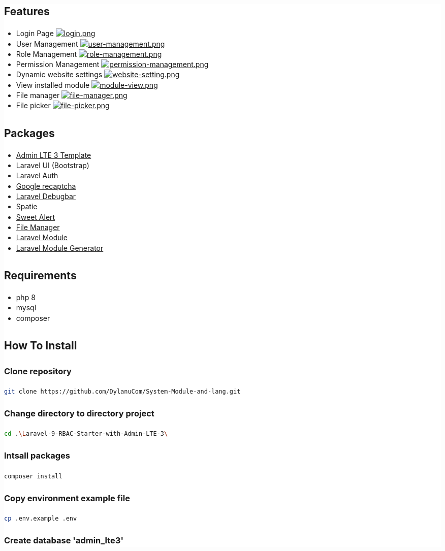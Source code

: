 ## Features
- Login Page
    [![login.png](https://i.postimg.cc/vmCY7mwC/login.png)](https://postimg.cc/67Lxtt3h)
- User Management
    [![user-management.png](https://i.postimg.cc/sDfrhWZv/user-management.png)](https://postimg.cc/LhWwdnDp)
- Role Management
    [![role-management.png](https://i.postimg.cc/tCvLnMjM/role-management.png)](https://postimg.cc/w7JWSF3X)
- Permission Management
    [![permission-management.png](https://i.postimg.cc/gJK7zMs4/permission-management.png)](https://postimg.cc/YGhR8zJm)
- Dynamic website settings
    [![website-setting.png](https://i.postimg.cc/MTzsF7wB/website-setting.png)](https://postimg.cc/zLPSLRVD)
- View installed module
    [![module-view.png](https://i.postimg.cc/JzJP764J/module-view.png)](https://postimg.cc/ZWbrVLNK)
- File manager
    [![file-manager.png](https://i.postimg.cc/mDdSpK8x/file-manager.png)](https://postimg.cc/FdLc7WMG)
- File picker
    [![file-picker.png](https://i.postimg.cc/Fz7VMGBY/file-picker.png)](https://postimg.cc/n9fm7KZx)

## Packages
- [Admin LTE 3 Template](https://github.com/ColorlibHQ/AdminLTE)
- Laravel UI (Bootstrap)
- Laravel Auth
- [Google recaptcha](https://laravel-recaptcha-docs.biscolab.com/docs/intro)
- [Laravel Debugbar](https://github.com/barryvdh/laravel-debugbar)
- [Spatie](https://spatie.be/docs/laravel-permission/v5/introduction)
- [Sweet Alert](https://github.com/realrashid/sweet-alert)
- [File Manager](https://github.com/alexusmai/laravel-file-manager)
- [Laravel Module](https://nwidart.com/laravel-modules/v6/introduction)
- [Laravel Module Generator](https://github.com/dcblogdev/laravel-module-generator)

## Requirements
- php 8
- mysql
- composer

## How To Install
### Clone repository
``` bash
git clone https://github.com/DylanuCom/System-Module-and-lang.git
```
### Change directory to directory project
``` bash
cd .\Laravel-9-RBAC-Starter-with-Admin-LTE-3\
```
### Intsall packages
``` bash
composer install
```
### Copy environment example file
``` bash
cp .env.example .env
```
### Create database 'admin_lte3'
